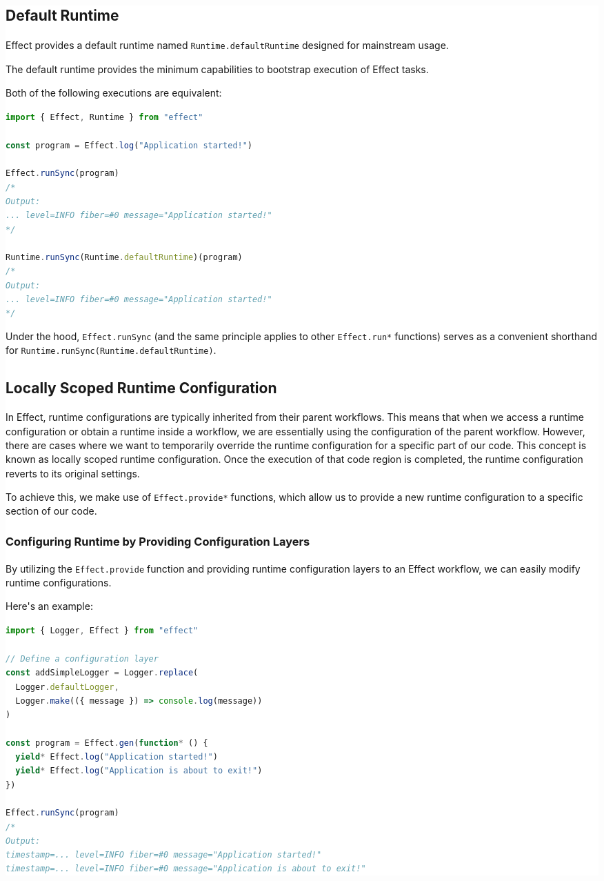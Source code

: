 ## Default Runtime

Effect provides a default runtime named `Runtime.defaultRuntime` designed for mainstream usage.

The default runtime provides the minimum capabilities to bootstrap execution of Effect tasks.

Both of the following executions are equivalent:

```ts twoslash
import { Effect, Runtime } from "effect"

const program = Effect.log("Application started!")

Effect.runSync(program)
/*
Output:
... level=INFO fiber=#0 message="Application started!"
*/

Runtime.runSync(Runtime.defaultRuntime)(program)
/*
Output:
... level=INFO fiber=#0 message="Application started!"
*/
```

Under the hood, `Effect.runSync` (and the same principle applies to other `Effect.run*` functions) serves as a convenient shorthand for `Runtime.runSync(Runtime.defaultRuntime)`.

## Locally Scoped Runtime Configuration

In Effect, runtime configurations are typically inherited from their parent workflows. This means that when we access a runtime configuration or obtain a runtime inside a workflow, we are essentially using the configuration of the parent workflow. However, there are cases where we want to temporarily override the runtime configuration for a specific part of our code. This concept is known as locally scoped runtime configuration. Once the execution of that code region is completed, the runtime configuration reverts to its original settings.

To achieve this, we make use of `Effect.provide*` functions, which allow us to provide a new runtime configuration to a specific section of our code.

### Configuring Runtime by Providing Configuration Layers

By utilizing the `Effect.provide` function and providing runtime configuration layers to an Effect workflow, we can easily modify runtime configurations.

Here's an example:

```ts twoslash
import { Logger, Effect } from "effect"

// Define a configuration layer
const addSimpleLogger = Logger.replace(
  Logger.defaultLogger,
  Logger.make(({ message }) => console.log(message))
)

const program = Effect.gen(function* () {
  yield* Effect.log("Application started!")
  yield* Effect.log("Application is about to exit!")
})

Effect.runSync(program)
/*
Output:
timestamp=... level=INFO fiber=#0 message="Application started!"
timestamp=... level=INFO fiber=#0 message="Application is about to exit!"
```